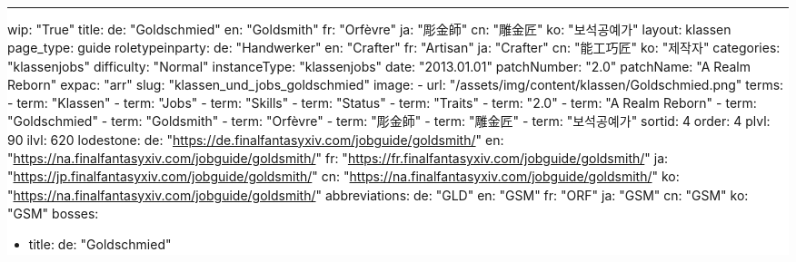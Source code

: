 ---
wip: "True"
title:
  de: "Goldschmied"
  en: "Goldsmith"
  fr: "Orfèvre"
  ja: "彫金師"
  cn: "雕金匠"
  ko: "보석공예가"
layout: klassen
page_type: guide
roletypeinparty:
  de: "Handwerker"
  en: "Crafter"
  fr: "Artisan"
  ja: "Crafter"
  cn: "能工巧匠"
  ko: "제작자"
categories: "klassenjobs"
difficulty: "Normal"
instanceType: "klassenjobs"
date: "2013.01.01"
patchNumber: "2.0"
patchName: "A Realm Reborn"
expac: "arr"
slug: "klassen_und_jobs_goldschmied"
image:
    - url: "/assets/img/content/klassen/Goldschmied.png"
terms:
    - term: "Klassen"
    - term: "Jobs"
    - term: "Skills"
    - term: "Status"
    - term: "Traits"
    - term: "2.0"
    - term: "A Realm Reborn"
    - term: "Goldschmied"
    - term: "Goldsmith"
    - term: "Orfèvre"
    - term: "彫金師"
    - term: "雕金匠"
    - term: "보석공예가"
sortid: 4
order: 4
plvl: 90
ilvl: 620
lodestone:
  de: "https://de.finalfantasyxiv.com/jobguide/goldsmith/"
  en: "https://na.finalfantasyxiv.com/jobguide/goldsmith/"
  fr: "https://fr.finalfantasyxiv.com/jobguide/goldsmith/"
  ja: "https://jp.finalfantasyxiv.com/jobguide/goldsmith/"
  cn: "https://na.finalfantasyxiv.com/jobguide/goldsmith/"
  ko: "https://na.finalfantasyxiv.com/jobguide/goldsmith/"
abbreviations:
  de: "GLD"
  en: "GSM"
  fr: "ORF"
  ja: "GSM"
  cn: "GSM"
  ko: "GSM"
bosses:
  - title:
      de: "Goldschmied"